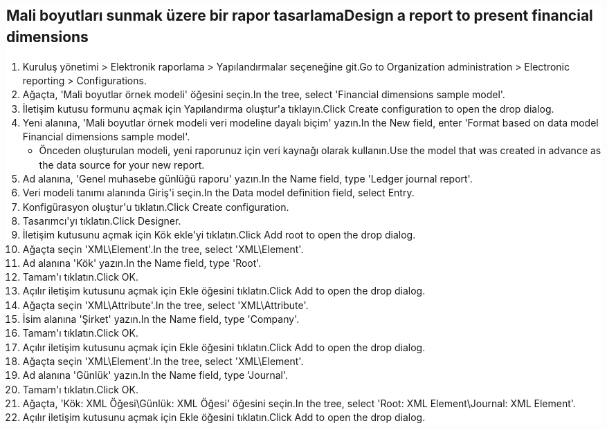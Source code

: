 
## <a name="design-a-report-to-present-financial-dimensions"></a><span data-ttu-id="b65a4-108">Mali boyutları sunmak üzere bir rapor tasarlama</span><span class="sxs-lookup"><span data-stu-id="b65a4-108">Design a report to present financial dimensions</span></span>
1. <span data-ttu-id="b65a4-109">Kuruluş yönetimi > Elektronik raporlama > Yapılandırmalar seçeneğine git.</span><span class="sxs-lookup"><span data-stu-id="b65a4-109">Go to Organization administration > Electronic reporting > Configurations.</span></span>
2. <span data-ttu-id="b65a4-110">Ağaçta, 'Mali boyutlar örnek modeli' öğesini seçin.</span><span class="sxs-lookup"><span data-stu-id="b65a4-110">In the tree, select 'Financial dimensions sample model'.</span></span>
3. <span data-ttu-id="b65a4-111">İletişim kutusu formunu açmak için Yapılandırma oluştur'a tıklayın.</span><span class="sxs-lookup"><span data-stu-id="b65a4-111">Click Create configuration to open the drop dialog.</span></span>
4. <span data-ttu-id="b65a4-112">Yeni alanına, 'Mali boyutlar örnek modeli veri modeline dayalı biçim' yazın.</span><span class="sxs-lookup"><span data-stu-id="b65a4-112">In the New field, enter 'Format based on data model Financial dimensions sample model'.</span></span>
    * <span data-ttu-id="b65a4-113">Önceden oluşturulan modeli, yeni raporunuz için veri kaynağı olarak kullanın.</span><span class="sxs-lookup"><span data-stu-id="b65a4-113">Use the model that was created in advance as the data source for your new report.</span></span>  
5. <span data-ttu-id="b65a4-114">Ad alanına, 'Genel muhasebe günlüğü raporu' yazın.</span><span class="sxs-lookup"><span data-stu-id="b65a4-114">In the Name field, type 'Ledger journal report'.</span></span>
6. <span data-ttu-id="b65a4-115">Veri modeli tanımı alanında Giriş'i seçin.</span><span class="sxs-lookup"><span data-stu-id="b65a4-115">In the Data model definition field, select Entry.</span></span>
7. <span data-ttu-id="b65a4-116">Konfigürasyon oluştur'u tıklatın.</span><span class="sxs-lookup"><span data-stu-id="b65a4-116">Click Create configuration.</span></span>
8. <span data-ttu-id="b65a4-117">Tasarımcı'yı tıklatın.</span><span class="sxs-lookup"><span data-stu-id="b65a4-117">Click Designer.</span></span>
9. <span data-ttu-id="b65a4-118">İletişim kutusunu açmak için Kök ekle'yi tıklatın.</span><span class="sxs-lookup"><span data-stu-id="b65a4-118">Click Add root to open the drop dialog.</span></span>
10. <span data-ttu-id="b65a4-119">Ağaçta seçin 'XML\Element'.</span><span class="sxs-lookup"><span data-stu-id="b65a4-119">In the tree, select 'XML\Element'.</span></span>
11. <span data-ttu-id="b65a4-120">Ad alanına 'Kök' yazın.</span><span class="sxs-lookup"><span data-stu-id="b65a4-120">In the Name field, type 'Root'.</span></span>
12. <span data-ttu-id="b65a4-121">Tamam'ı tıklatın.</span><span class="sxs-lookup"><span data-stu-id="b65a4-121">Click OK.</span></span>
13. <span data-ttu-id="b65a4-122">Açılır iletişim kutusunu açmak için Ekle öğesini tıklatın.</span><span class="sxs-lookup"><span data-stu-id="b65a4-122">Click Add to open the drop dialog.</span></span>
14. <span data-ttu-id="b65a4-123">Ağaçta seçin 'XML\Attribute'.</span><span class="sxs-lookup"><span data-stu-id="b65a4-123">In the tree, select 'XML\Attribute'.</span></span>
15. <span data-ttu-id="b65a4-124">İsim alanına 'Şirket' yazın.</span><span class="sxs-lookup"><span data-stu-id="b65a4-124">In the Name field, type 'Company'.</span></span>
16. <span data-ttu-id="b65a4-125">Tamam'ı tıklatın.</span><span class="sxs-lookup"><span data-stu-id="b65a4-125">Click OK.</span></span>
17. <span data-ttu-id="b65a4-126">Açılır iletişim kutusunu açmak için Ekle öğesini tıklatın.</span><span class="sxs-lookup"><span data-stu-id="b65a4-126">Click Add to open the drop dialog.</span></span>
18. <span data-ttu-id="b65a4-127">Ağaçta seçin 'XML\Element'.</span><span class="sxs-lookup"><span data-stu-id="b65a4-127">In the tree, select 'XML\Element'.</span></span>
19. <span data-ttu-id="b65a4-128">Ad alanına 'Günlük' yazın.</span><span class="sxs-lookup"><span data-stu-id="b65a4-128">In the Name field, type 'Journal'.</span></span>
20. <span data-ttu-id="b65a4-129">Tamam'ı tıklatın.</span><span class="sxs-lookup"><span data-stu-id="b65a4-129">Click OK.</span></span>
21. <span data-ttu-id="b65a4-130">Ağaçta, 'Kök: XML Öğesi\Günlük: XML Öğesi' öğesini seçin.</span><span class="sxs-lookup"><span data-stu-id="b65a4-130">In the tree, select 'Root: XML Element\Journal: XML Element'.</span></span>
22. <span data-ttu-id="b65a4-131">Açılır iletişim kutusunu açmak için Ekle öğesini tıklatın.</span><span class="sxs-lookup"><span data-stu-id="b65a4-131">Click Add to open the drop dialog.</span></span>